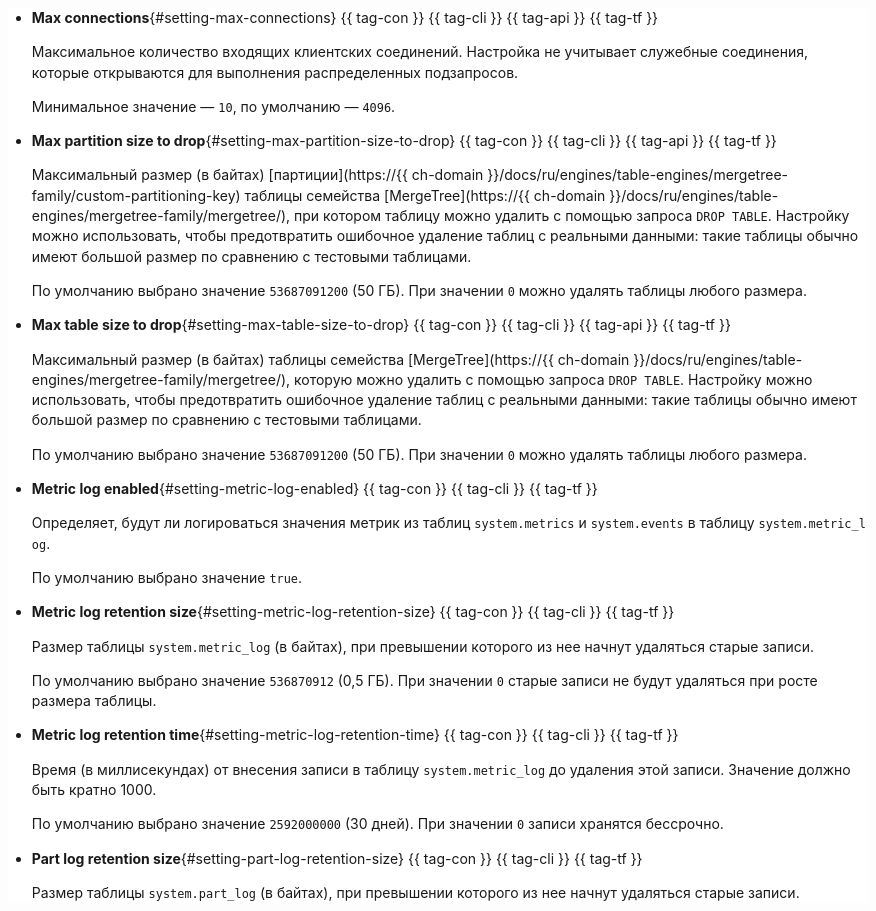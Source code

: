 * **Max connections**{#setting-max-connections} {{ tag-con }} {{ tag-cli }} {{ tag-api }} {{ tag-tf }}

    Максимальное количество входящих клиентских соединений. Настройка не учитывает служебные соединения, которые открываются для выполнения распределенных подзапросов.

    Минимальное значение — `10`, по умолчанию — `4096`.

* **Max partition size to drop**{#setting-max-partition-size-to-drop} {{ tag-con }} {{ tag-cli }} {{ tag-api }} {{ tag-tf }}

    Максимальный размер (в байтах) [партиции](https://{{ ch-domain }}/docs/ru/engines/table-engines/mergetree-family/custom-partitioning-key) таблицы семейства [MergeTree](https://{{ ch-domain }}/docs/ru/engines/table-engines/mergetree-family/mergetree/), при котором таблицу можно удалить с помощью запроса `DROP TABLE`. Настройку можно использовать, чтобы предотвратить ошибочное удаление таблиц с реальными данными: такие таблицы обычно имеют большой размер по сравнению с тестовыми таблицами.

    По умолчанию выбрано значение `53687091200` (50 ГБ). При значении `0` можно удалять таблицы любого размера.

* **Max table size to drop**{#setting-max-table-size-to-drop} {{ tag-con }} {{ tag-cli }} {{ tag-api }} {{ tag-tf }}

    Максимальный размер (в байтах) таблицы семейства [MergeTree](https://{{ ch-domain }}/docs/ru/engines/table-engines/mergetree-family/mergetree/), которую можно удалить с помощью запроса `DROP TABLE`. Настройку можно использовать, чтобы предотвратить ошибочное удаление таблиц с реальными данными: такие таблицы обычно имеют большой размер по сравнению с тестовыми таблицами.

    По умолчанию выбрано значение `53687091200` (50 ГБ). При значении `0` можно удалять таблицы любого размера.

* **Metric log enabled**{#setting-metric-log-enabled} {{ tag-con }} {{ tag-cli }} {{ tag-tf }}

    Определяет, будут ли логироваться значения метрик из таблиц `system.metrics` и `system.events` в таблицу `system.metric_log`.

    По умолчанию выбрано значение `true`.

* **Metric log retention size**{#setting-metric-log-retention-size} {{ tag-con }} {{ tag-cli }} {{ tag-tf }}

    Размер таблицы `system.metric_log` (в байтах), при превышении которого из нее начнут удаляться старые записи.

    По умолчанию выбрано значение `536870912` (0,5 ГБ). При значении `0` старые записи не будут удаляться при росте размера таблицы.

* **Metric log retention time**{#setting-metric-log-retention-time} {{ tag-con }} {{ tag-cli }} {{ tag-tf }}

    Время (в миллисекундах) от внесения записи в таблицу `system.metric_log` до удаления этой записи. Значение должно быть кратно 1000.

    По умолчанию выбрано значение `2592000000` (30 дней). При значении `0` записи хранятся бессрочно.

* **Part log retention size**{#setting-part-log-retention-size} {{ tag-con }} {{ tag-cli }} {{ tag-tf }}

    Размер таблицы `system.part_log` (в байтах), при превышении которого из нее начнут удаляться старые записи.
